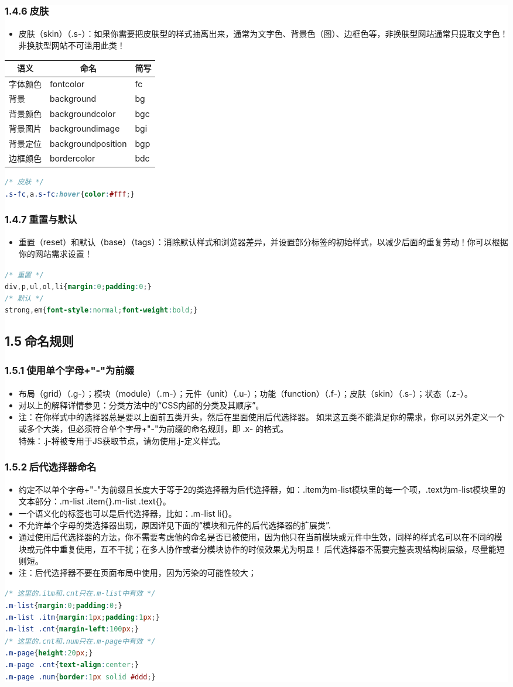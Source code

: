 ### 1.4.6 皮肤
- 皮肤（skin）（.s-）：如果你需要把皮肤型的样式抽离出来，通常为文字色、背景色（图）、边框色等，非换肤型网站通常只提取文字色！非换肤型网站不可滥用此类！

语义|	命名|	简写
---  | ---  | ---
字体颜色|	fontcolor|	fc
背景|	background|	bg
背景颜色|	backgroundcolor|	bgc
背景图片|	backgroundimage|	bgi
背景定位|	backgroundposition|	bgp
边框颜色|	bordercolor|	bdc

```css
/* 皮肤 */
.s-fc,a.s-fc:hover{color:#fff;}
```

### 1.4.7 重置与默认
- 重置（reset）和默认（base）（tags）：消除默认样式和浏览器差异，并设置部分标签的初始样式，以减少后面的重复劳动！你可以根据你的网站需求设置！

```css
/* 重置 */
div,p,ul,ol,li{margin:0;padding:0;}
/* 默认 */
strong,em{font-style:normal;font-weight:bold;}
```

## 1.5 命名规则

### 1.5.1 使用单个字母+"-"为前缀
- 布局（grid）（.g-）；模块（module）（.m-）；元件（unit）（.u-）；功能（function）（.f-）；皮肤（skin）（.s-）；状态（.z-）。  
- 对以上的解释详情参见：分类方法中的“CSS内部的分类及其顺序”。  
- 注：在你样式中的选择器总是要以上面前五类开头，然后在里面使用后代选择器。
如果这五类不能满足你的需求，你可以另外定义一个或多个大类，但必须符合单个字母+"-"为前缀的命名规则，即 .x- 的格式。  
特殊：.j-将被专用于JS获取节点，请勿使用.j-定义样式。

### 1.5.2 后代选择器命名
- 约定不以单个字母+"-"为前缀且长度大于等于2的类选择器为后代选择器，如：.item为m-list模块里的每一个项，.text为m-list模块里的文本部分：.m-list .item{}.m-list .text{}。
- 一个语义化的标签也可以是后代选择器，比如：.m-list li{}。
- 不允许单个字母的类选择器出现，原因详见下面的“模块和元件的后代选择器的扩展类”.    
- 通过使用后代选择器的方法，你不需要考虑他的命名是否已被使用，因为他只在当前模块或元件中生效，同样的样式名可以在不同的模块或元件中重复使用，互不干扰；在多人协作或者分模块协作的时候效果尤为明显！
后代选择器不需要完整表现结构树层级，尽量能短则短。
- 注：后代选择器不要在页面布局中使用，因为污染的可能性较大；

```css
/* 这里的.itm和.cnt只在.m-list中有效 */
.m-list{margin:0;padding:0;}
.m-list .itm{margin:1px;padding:1px;}
.m-list .cnt{margin-left:100px;}
/* 这里的.cnt和.num只在.m-page中有效 */
.m-page{height:20px;}
.m-page .cnt{text-align:center;}
.m-page .num{border:1px solid #ddd;}
```
